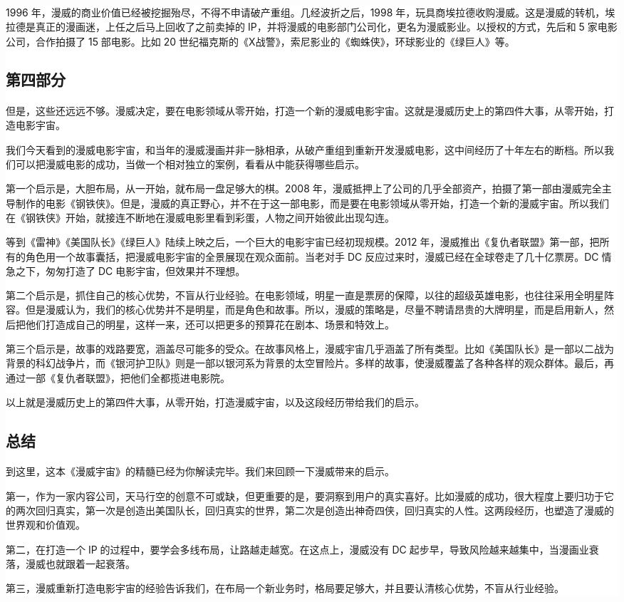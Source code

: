 1996 年，漫威的商业价值已经被挖掘殆尽，不得不申请破产重组。几经波折之后，1998 年，玩具商埃拉德收购漫威。这是漫威的转机，埃拉德是真正的漫画迷，上任之后马上回收了之前卖掉的 IP，并将漫威的电影部门公司化，更名为漫威影业。以授权的方式，先后和 5 家电影公司，合作拍摄了 15 部电影。比如 20 世纪福克斯的《X战警》，索尼影业的《蜘蛛侠》，环球影业的《绿巨人》等。

## 第四部分

但是，这些还远远不够。漫威决定，要在电影领域从零开始，打造一个新的漫威电影宇宙。这就是漫威历史上的第四件大事，从零开始，打造电影宇宙。

我们今天看到的漫威电影宇宙，和当年的漫威漫画并非一脉相承，从破产重组到重新开发漫威电影，这中间经历了十年左右的断档。所以我们可以把漫威电影的成功，当做一个相对独立的案例，看看从中能获得哪些启示。

第一个启示是，大胆布局，从一开始，就布局一盘足够大的棋。2008 年，漫威抵押上了公司的几乎全部资产，拍摄了第一部由漫威完全主导制作的电影《钢铁侠》。但是，漫威的真正野心，并不在于这一部电影，而是要在电影领域从零开始，打造一个新的漫威宇宙。所以我们在《钢铁侠》开始，就接连不断地在漫威电影里看到彩蛋，人物之间开始彼此出现勾连。

等到《雷神》《美国队长》《绿巨人》陆续上映之后，一个巨大的电影宇宙已经初现规模。2012 年，漫威推出《复仇者联盟》第一部，把所有的角色用一个故事囊括，把漫威电影宇宙的全景展现在观众面前。当老对手 DC 反应过来时，漫威已经在全球卷走了几十亿票房。DC 情急之下，匆匆打造了 DC 电影宇宙，但效果并不理想。

第二个启示是，抓住自己的核心优势，不盲从行业经验。在电影领域，明星一直是票房的保障，以往的超级英雄电影，也往往采用全明星阵容。但是漫威认为，我们的核心优势并不是明星，而是角色和故事。所以，漫威的策略是，尽量不聘请昂贵的大牌明星，而是启用新人，然后把他们打造成自己的明星，这样一来，还可以把更多的预算花在剧本、场景和特效上。

第三个启示是，故事的戏路要宽，涵盖尽可能多的受众。在故事风格上，漫威宇宙几乎涵盖了所有类型。比如《美国队长》是一部以二战为背景的科幻战争片，而《银河护卫队》则是一部以银河系为背景的太空冒险片。多样的故事，使漫威覆盖了各种各样的观众群体。最后，再通过一部《复仇者联盟》，把他们全都揽进电影院。

以上就是漫威历史上的第四件大事，从零开始，打造漫威宇宙，以及这段经历带给我们的启示。

## 总结

到这里，这本《漫威宇宙》的精髓已经为你解读完毕。我们来回顾一下漫威带来的启示。

第一，作为一家内容公司，天马行空的创意不可或缺，但更重要的是，要洞察到用户的真实喜好。比如漫威的成功，很大程度上要归功于它的两次回归真实，第一次是创造出美国队长，回归真实的世界，第二次是创造出神奇四侠，回归真实的人性。这两段经历，也塑造了漫威的世界观和价值观。

第二，在打造一个 IP 的过程中，要学会多线布局，让路越走越宽。在这点上，漫威没有 DC 起步早，导致风险越来越集中，当漫画业衰落，漫威也就跟着一起衰落。

第三，漫威重新打造电影宇宙的经验告诉我们，在布局一个新业务时，格局要足够大，并且要认清核心优势，不盲从行业经验。
